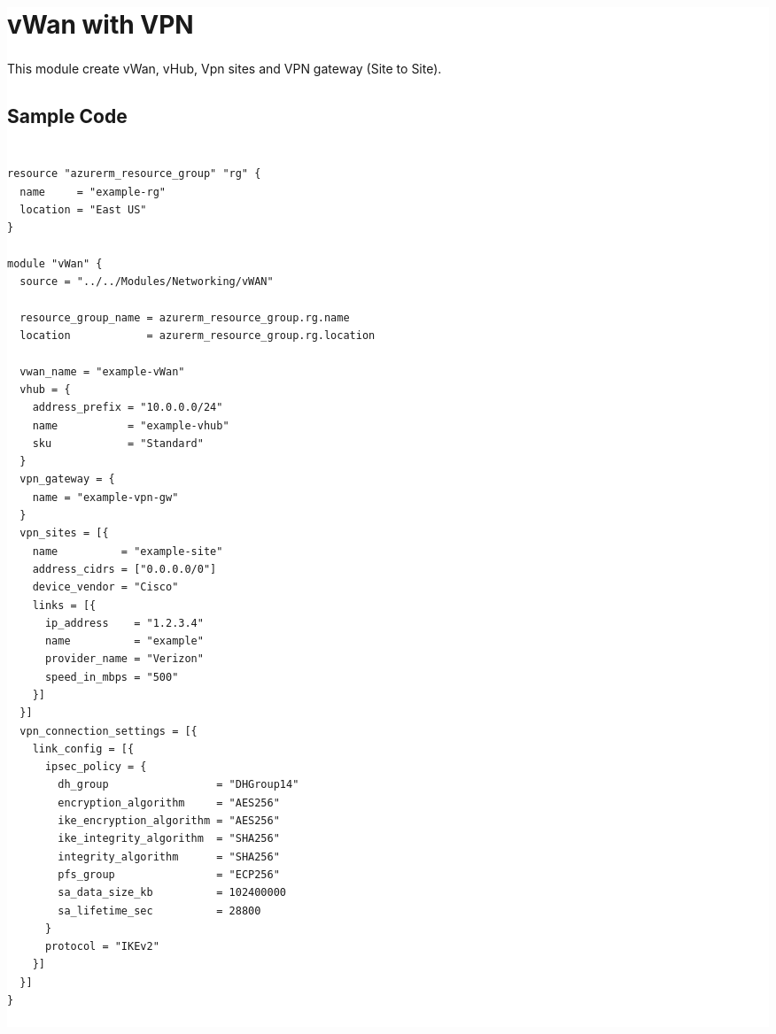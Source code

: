 # vWan with VPN

This module create vWan, vHub, Vpn sites and VPN gateway (Site to Site). 

## Sample Code

```

resource "azurerm_resource_group" "rg" {
  name     = "example-rg"
  location = "East US"
}

module "vWan" {
  source = "../../Modules/Networking/vWAN"

  resource_group_name = azurerm_resource_group.rg.name
  location            = azurerm_resource_group.rg.location

  vwan_name = "example-vWan"
  vhub = {
    address_prefix = "10.0.0.0/24"
    name           = "example-vhub"
    sku            = "Standard"
  }
  vpn_gateway = {
    name = "example-vpn-gw"
  }
  vpn_sites = [{
    name          = "example-site"
    address_cidrs = ["0.0.0.0/0"]
    device_vendor = "Cisco"
    links = [{
      ip_address    = "1.2.3.4"
      name          = "example"
      provider_name = "Verizon"
      speed_in_mbps = "500"
    }]
  }]
  vpn_connection_settings = [{
    link_config = [{
      ipsec_policy = {
        dh_group                 = "DHGroup14"
        encryption_algorithm     = "AES256"
        ike_encryption_algorithm = "AES256"
        ike_integrity_algorithm  = "SHA256"
        integrity_algorithm      = "SHA256"
        pfs_group                = "ECP256"
        sa_data_size_kb          = 102400000
        sa_lifetime_sec          = 28800
      }
      protocol = "IKEv2"
    }]
  }]
}


```
